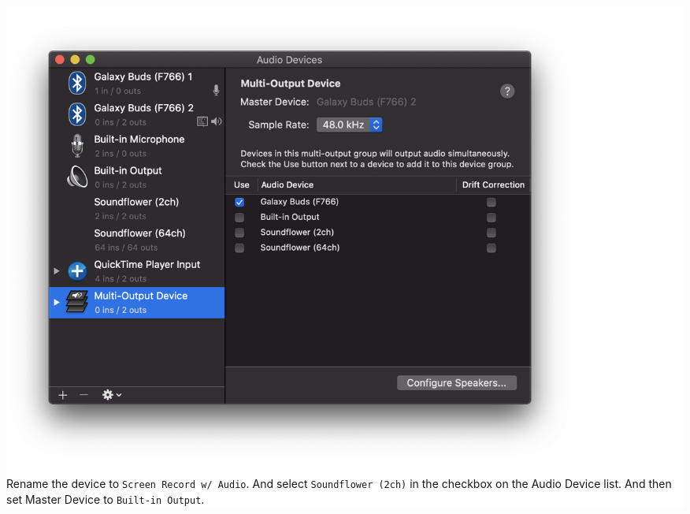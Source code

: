 <br/>

<img src="../images/computer-tips-quicktime-player-screen-record-with-audio-on-mac-3.3.3.png?raw=true" alt="drawing" width="720"/>

<br/>

Rename the device to `Screen Record w/ Audio`. And select `Soundflower (2ch)` in the checkbox on the Audio Device list. And then set Master Device to `Built-in Output`.
